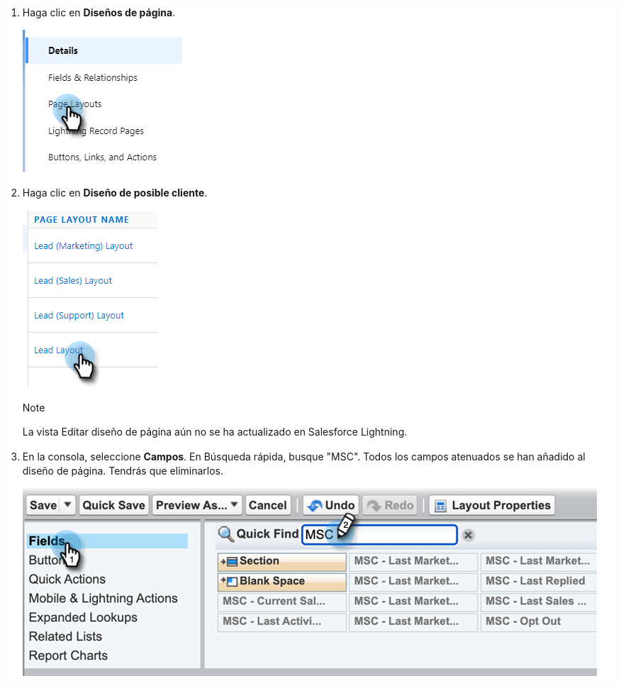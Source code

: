 1. Haga clic en **Diseños de página**.

   ![](assets/uninstall-salesforce-lightning-customization-package-4.png)

1. Haga clic en **Diseño de posible cliente**.

   ![](assets/uninstall-salesforce-lightning-customization-package-5.png)

   >[!NOTE]
   >
   >La vista Editar diseño de página aún no se ha actualizado en Salesforce Lightning.

1. En la consola, seleccione **Campos**. En Búsqueda rápida, busque &quot;MSC&quot;. Todos los campos atenuados se han añadido al diseño de página. Tendrás que eliminarlos.

   ![](assets/uninstall-salesforce-lightning-customization-package-6.png)
